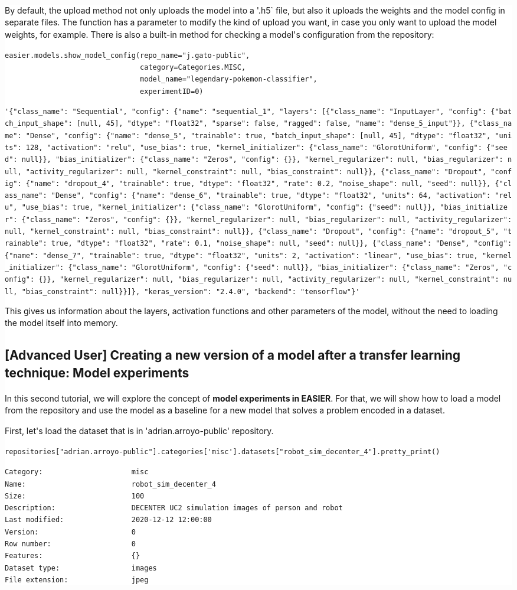 
By default, the upload method not only uploads the model into a '.h5` file, but also it uploads the weights and the model config in separate files. The function has a parameter to modify the kind of upload you want, in case you only want to upload the model weights, for example. There is also a built-in method for checking a model's configuration from the repository:


```
easier.models.show_model_config(repo_name="j.gato-public",
                                category=Categories.MISC,
                                model_name="legendary-pokemon-classifier",
                                experimentID=0)
```
    '{"class_name": "Sequential", "config": {"name": "sequential_1", "layers": [{"class_name": "InputLayer", "config": {"batch_input_shape": [null, 45], "dtype": "float32", "sparse": false, "ragged": false, "name": "dense_5_input"}}, {"class_name": "Dense", "config": {"name": "dense_5", "trainable": true, "batch_input_shape": [null, 45], "dtype": "float32", "units": 128, "activation": "relu", "use_bias": true, "kernel_initializer": {"class_name": "GlorotUniform", "config": {"seed": null}}, "bias_initializer": {"class_name": "Zeros", "config": {}}, "kernel_regularizer": null, "bias_regularizer": null, "activity_regularizer": null, "kernel_constraint": null, "bias_constraint": null}}, {"class_name": "Dropout", "config": {"name": "dropout_4", "trainable": true, "dtype": "float32", "rate": 0.2, "noise_shape": null, "seed": null}}, {"class_name": "Dense", "config": {"name": "dense_6", "trainable": true, "dtype": "float32", "units": 64, "activation": "relu", "use_bias": true, "kernel_initializer": {"class_name": "GlorotUniform", "config": {"seed": null}}, "bias_initializer": {"class_name": "Zeros", "config": {}}, "kernel_regularizer": null, "bias_regularizer": null, "activity_regularizer": null, "kernel_constraint": null, "bias_constraint": null}}, {"class_name": "Dropout", "config": {"name": "dropout_5", "trainable": true, "dtype": "float32", "rate": 0.1, "noise_shape": null, "seed": null}}, {"class_name": "Dense", "config": {"name": "dense_7", "trainable": true, "dtype": "float32", "units": 2, "activation": "linear", "use_bias": true, "kernel_initializer": {"class_name": "GlorotUniform", "config": {"seed": null}}, "bias_initializer": {"class_name": "Zeros", "config": {}}, "kernel_regularizer": null, "bias_regularizer": null, "activity_regularizer": null, "kernel_constraint": null, "bias_constraint": null}}]}, "keras_version": "2.4.0", "backend": "tensorflow"}'



This gives us information about the layers, activation functions and other parameters of the model, without the need to loading the model itself into memory.

## [Advanced User] Creating a new version of a model after a transfer learning technique: Model experiments

In this second tutorial, we will explore the concept of **model experiments in EASIER**. For that, we will show how to load a model from the repository and use the model as a baseline for a new model that solves a problem encoded in a dataset. 

First, let's load the dataset that is in 'adrian.arroyo-public' repository.


```
repositories["adrian.arroyo-public"].categories['misc'].datasets["robot_sim_decenter_4"].pretty_print()
```

    Category:                     misc                          
    Name:                         robot_sim_decenter_4          
    Size:                         100                           
    Description:                  DECENTER UC2 simulation images of person and robot
    Last modified:                2020-12-12 12:00:00           
    Version:                      0                             
    Row number:                   0                             
    Features:                     {}                            
    Dataset type:                 images                        
    File extension:               jpeg                          
